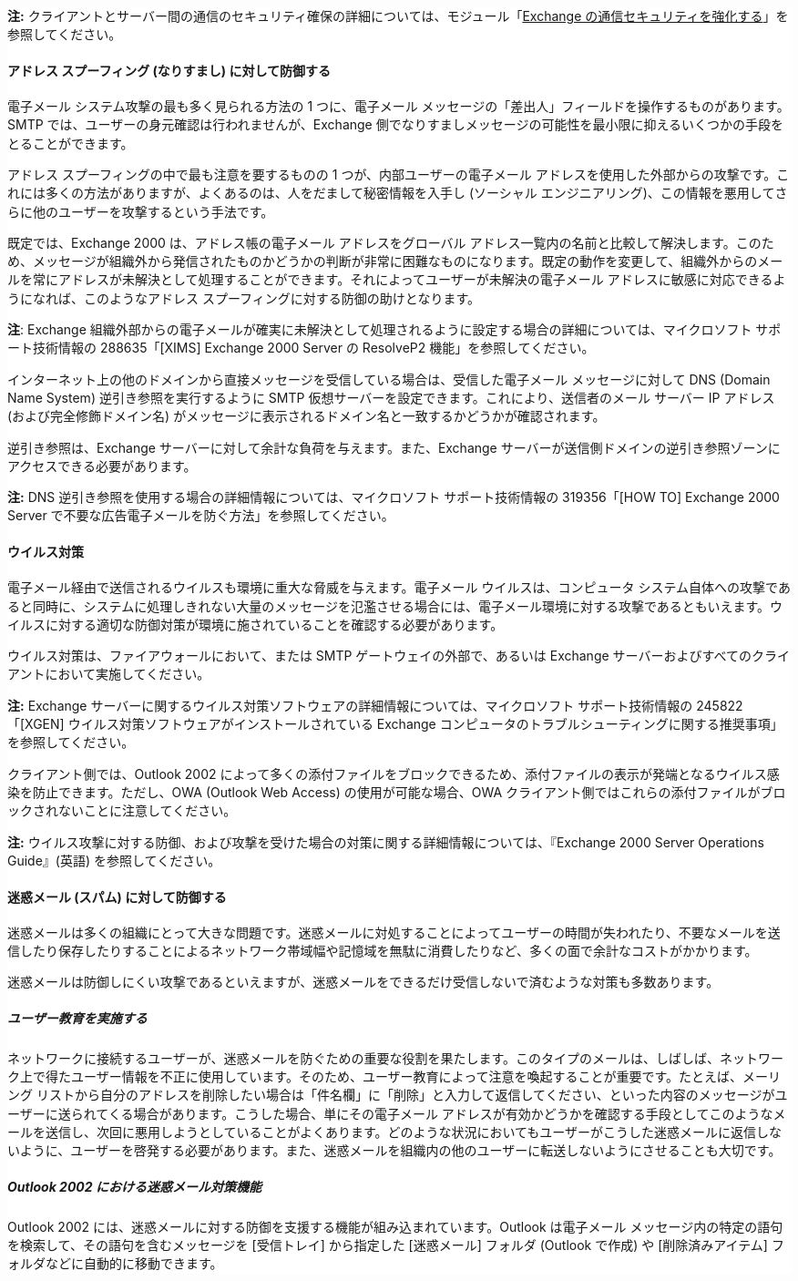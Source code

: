 **注:** クライアントとサーバー間の通信のセキュリティ確保の詳細については、モジュール「[Exchange の通信セキュリティを強化する](https://technet.microsoft.com/ja-jp/library/980b9894-bdc6-4ea9-be36-d3cb8a64a7f5(v=TechNet.10))」を参照してください。

#### アドレス スプーフィング (なりすまし) に対して防御する

電子メール システム攻撃の最も多く見られる方法の 1 つに、電子メール メッセージの「差出人」フィールドを操作するものがあります。SMTP では、ユーザーの身元確認は行われませんが、Exchange 側でなりすましメッセージの可能性を最小限に抑えるいくつかの手段をとることができます。

アドレス スプーフィングの中で最も注意を要するものの 1 つが、内部ユーザーの電子メール アドレスを使用した外部からの攻撃です。これには多くの方法がありますが、よくあるのは、人をだまして秘密情報を入手し (ソーシャル エンジニアリング)、この情報を悪用してさらに他のユーザーを攻撃するという手法です。

既定では、Exchange 2000 は、アドレス帳の電子メール アドレスをグローバル アドレス一覧内の名前と比較して解決します。このため、メッセージが組織外から発信されたものかどうかの判断が非常に困難なものになります。既定の動作を変更して、組織外からのメールを常にアドレスが未解決として処理することができます。それによってユーザーが未解決の電子メール アドレスに敏感に対応できるようになれば、このようなアドレス スプーフィングに対する防御の助けとなります。

**注**: Exchange 組織外部からの電子メールが確実に未解決として処理されるように設定する場合の詳細については、マイクロソフト サポート技術情報の 288635「\[XIMS\] Exchange 2000 Server の ResolveP2 機能」を参照してください。

インターネット上の他のドメインから直接メッセージを受信している場合は、受信した電子メール メッセージに対して DNS (Domain Name System) 逆引き参照を実行するように SMTP 仮想サーバーを設定できます。これにより、送信者のメール サーバー IP アドレス (および完全修飾ドメイン名) がメッセージに表示されるドメイン名と一致するかどうかが確認されます。

逆引き参照は、Exchange サーバーに対して余計な負荷を与えます。また、Exchange サーバーが送信側ドメインの逆引き参照ゾーンにアクセスできる必要があります。

**注:** DNS 逆引き参照を使用する場合の詳細情報については、マイクロソフト サポート技術情報の 319356「\[HOW TO\] Exchange 2000 Server で不要な広告電子メールを防ぐ方法」を参照してください。

#### ウイルス対策

電子メール経由で送信されるウイルスも環境に重大な脅威を与えます。電子メール ウイルスは、コンピュータ システム自体への攻撃であると同時に、システムに処理しきれない大量のメッセージを氾濫させる場合には、電子メール環境に対する攻撃であるともいえます。ウイルスに対する適切な防御対策が環境に施されていることを確認する必要があります。

ウイルス対策は、ファイアウォールにおいて、または SMTP ゲートウェイの外部で、あるいは Exchange サーバーおよびすべてのクライアントにおいて実施してください。

**注:** Exchange サーバーに関するウイルス対策ソフトウェアの詳細情報については、マイクロソフト サポート技術情報の 245822「\[XGEN\] ウイルス対策ソフトウェアがインストールされている Exchange コンピュータのトラブルシューティングに関する推奨事項」を参照してください。

クライアント側では、Outlook 2002 によって多くの添付ファイルをブロックできるため、添付ファイルの表示が発端となるウイルス感染を防止できます。ただし、OWA (Outlook Web Access) の使用が可能な場合、OWA クライアント側ではこれらの添付ファイルがブロックされないことに注意してください。

**注:** ウイルス攻撃に対する防御、および攻撃を受けた場合の対策に関する詳細情報については、『Exchange 2000 Server Operations Guide』(英語) を参照してください。

#### 迷惑メール (スパム) に対して防御する

迷惑メールは多くの組織にとって大きな問題です。迷惑メールに対処することによってユーザーの時間が失われたり、不要なメールを送信したり保存したりすることによるネットワーク帯域幅や記憶域を無駄に消費したりなど、多くの面で余計なコストがかかります。

迷惑メールは防御しにくい攻撃であるといえますが、迷惑メールをできるだけ受信しないで済むような対策も多数あります。

##### ユーザー教育を実施する

ネットワークに接続するユーザーが、迷惑メールを防ぐための重要な役割を果たします。このタイプのメールは、しばしば、ネットワーク上で得たユーザー情報を不正に使用しています。そのため、ユーザー教育によって注意を喚起することが重要です。たとえば、メーリング リストから自分のアドレスを削除したい場合は「件名欄」に「削除」と入力して返信してください、といった内容のメッセージがユーザーに送られてくる場合があります。こうした場合、単にその電子メール アドレスが有効かどうかを確認する手段としてこのようなメールを送信し、次回に悪用しようとしていることがよくあります。どのような状況においてもユーザーがこうした迷惑メールに返信しないように、ユーザーを啓発する必要があります。また、迷惑メールを組織内の他のユーザーに転送しないようにさせることも大切です。

##### Outlook 2002 における迷惑メール対策機能

Outlook 2002 には、迷惑メールに対する防御を支援する機能が組み込まれています。Outlook は電子メール メッセージ内の特定の語句を検索して、その語句を含むメッセージを \[受信トレイ\] から指定した \[迷惑メール\] フォルダ (Outlook で作成) や \[削除済みアイテム\] フォルダなどに自動的に移動できます。
